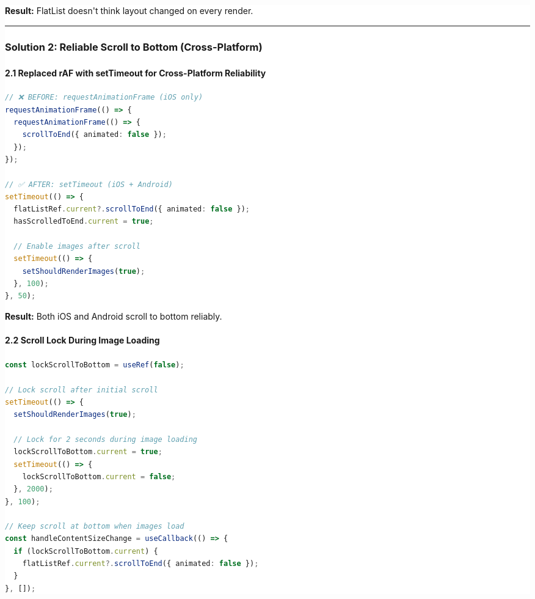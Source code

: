 **Result:** FlatList doesn't think layout changed on every render.

---

### **Solution 2: Reliable Scroll to Bottom (Cross-Platform)**

#### 2.1 Replaced rAF with setTimeout for Cross-Platform Reliability
```typescript
// ❌ BEFORE: requestAnimationFrame (iOS only)
requestAnimationFrame(() => {
  requestAnimationFrame(() => {
    scrollToEnd({ animated: false });
  });
});

// ✅ AFTER: setTimeout (iOS + Android)
setTimeout(() => {
  flatListRef.current?.scrollToEnd({ animated: false });
  hasScrolledToEnd.current = true;
  
  // Enable images after scroll
  setTimeout(() => {
    setShouldRenderImages(true);
  }, 100);
}, 50);
```

**Result:** Both iOS and Android scroll to bottom reliably.

#### 2.2 Scroll Lock During Image Loading
```typescript
const lockScrollToBottom = useRef(false);

// Lock scroll after initial scroll
setTimeout(() => {
  setShouldRenderImages(true);
  
  // Lock for 2 seconds during image loading
  lockScrollToBottom.current = true;
  setTimeout(() => {
    lockScrollToBottom.current = false;
  }, 2000);
}, 100);

// Keep scroll at bottom when images load
const handleContentSizeChange = useCallback(() => {
  if (lockScrollToBottom.current) {
    flatListRef.current?.scrollToEnd({ animated: false });
  }
}, []);
```
